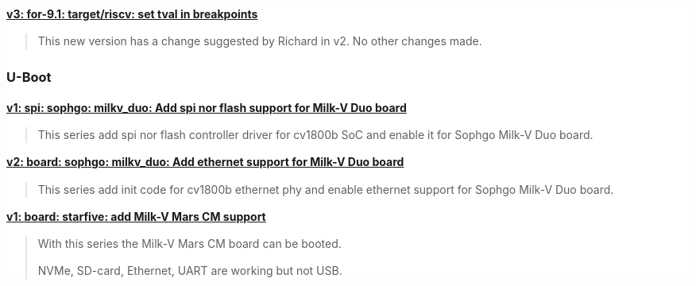 **[v3: for-9.1: target/riscv: set tval in breakpoints](http://lore.kernel.org/qemu-devel/20240416230437.1869024-1-dbarboza@ventanamicro.com/)**

> This new version has a change suggested by Richard in v2. No other
> changes made.
>

### U-Boot

**[v1: spi: sophgo: milkv_duo: Add spi nor flash support for Milk-V Duo board](http://lore.kernel.org/u-boot/20240420070923.9154-1-seashell11234455@gmail.com/)**

> This series add spi nor flash controller driver for cv1800b SoC and enable it
> for Sophgo Milk-V Duo board.
>

**[v2: board: sophgo: milkv_duo: Add ethernet support for Milk-V Duo board](http://lore.kernel.org/u-boot/20240420070149.8917-1-seashell11234455@gmail.com/)**

> This series add init code for cv1800b ethernet phy and enable ethernet
> support for Sophgo Milk-V Duo board.
>

**[v1: board: starfive: add Milk-V Mars CM support](http://lore.kernel.org/u-boot/20240415115035.46199-1-heinrich.schuchardt@canonical.com/)**

> With this series the Milk-V Mars CM board can be booted.
>
> NVMe, SD-card, Ethernet, UART are working but not USB.
>


